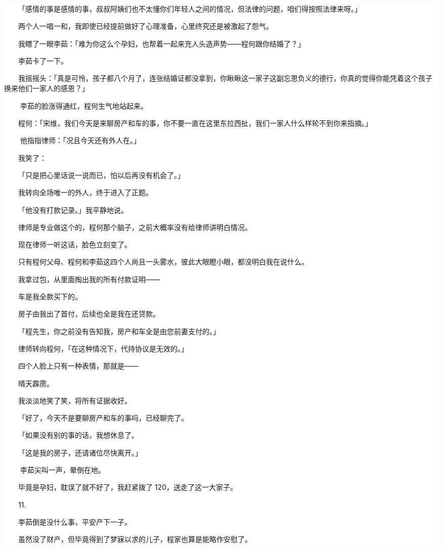 &emsp;&emsp;「感情的事是感情的事，叔叔阿姨们也不太懂你们年轻人之间的情况，但法律的问题，咱们得按照法律来呀。」  
  
&emsp;&emsp;两个人一唱一和，我即使已经提前做好了心理准备，心里终究还是被激起了怨气。  
  
&emsp;&emsp;我瞟了一眼李茹：「难为你这么个孕妇，也帮着一起来充人头造声势——程何跟你结婚了？」  
  
&emsp;&emsp;李茹卡了一下。  
  
&emsp;&emsp;我摇摇头：「真是可怜，孩子都八个月了，连张结婚证都没拿到，你瞅瞅这一家子这副忘恩负义的德行，你真的觉得你能凭着这个孩子换来他们一家人的感恩？」  
  
&emsp;&emsp;
李茹的脸涨得通红，程何生气地站起来。  
  
&emsp;&emsp;程何：「宋维，我们今天是来聊房产和车的事，你不要一直在这里东拉西扯，我们一家人什么样轮不到你来指摘。」  
  
&emsp;&emsp;
他指指律师：「况且今天还有外人在。」  
  
&emsp;&emsp;我笑了：  
  
&emsp;&emsp;「只是把心里话说一说而已，怕以后再没有机会了。」  
  
&emsp;&emsp;我转向全场唯一的外人，终于进入了正题。  
  
&emsp;&emsp;「他没有打款记录。」我平静地说。  
  
&emsp;&emsp;律师是专业做这个的，程何那个脑子，之前大概率没有给律师讲明白情况。  
  
&emsp;&emsp;现在律师一听这话，脸色立刻变了。  
  
&emsp;&emsp;只有程何父母、程何和李茹这四个人尚且一头雾水，彼此大眼瞪小眼，都没明白我在说什么。  
  
&emsp;&emsp;我拿过包，从里面掏出我的所有付款证明——  
  
&emsp;&emsp;车是我全款买下的。  
  
&emsp;&emsp;房子由我出了首付，后续也全是我在还贷款。  
  
&emsp;&emsp;「程先生，你之前没有告知我，房产和车全是由您前妻支付的。」  
  
&emsp;&emsp;律师转向程何，「在这种情况下，代持协议是无效的。」  
  
&emsp;&emsp;四个人脸上只有一种表情，那就是——  
  
&emsp;&emsp;晴天霹雳。  
  
&emsp;&emsp;我淡淡地笑了笑，将所有证据收好。  
  
&emsp;&emsp;「好了，今天不是要聊房产和车的事吗，已经聊完了。  
  
&emsp;&emsp;「如果没有别的事的话，我想休息了。  
  
&emsp;&emsp;「这是我的房子，还请诸位尽快离开。」  
  
&emsp;&emsp;
李茹尖叫一声，晕倒在地。  
  
&emsp;&emsp;毕竟是孕妇，耽误了就不好了，我赶紧拨了 120，送走了这一大家子。  
  
&emsp;&emsp;11.  
  
&emsp;&emsp;李茹倒是没什么事，平安产下一子。  
  
&emsp;&emsp;虽然没了财产，但毕竟得到了梦寐以求的儿子，程家也算是能略作安慰了。  
  
